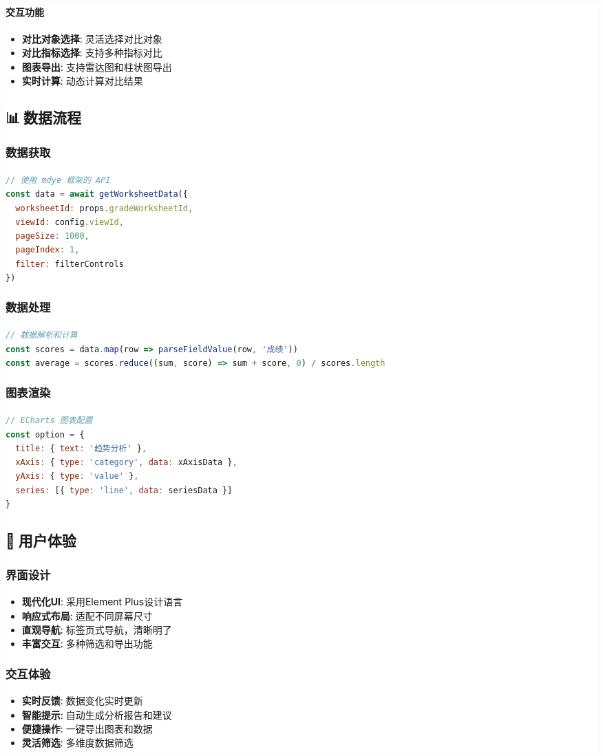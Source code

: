 #### 交互功能
- **对比对象选择**: 灵活选择对比对象
- **对比指标选择**: 支持多种指标对比
- **图表导出**: 支持雷达图和柱状图导出
- **实时计算**: 动态计算对比结果

## 📊 数据流程

### 数据获取
```javascript
// 使用 mdye 框架的 API
const data = await getWorksheetData({
  worksheetId: props.gradeWorksheetId,
  viewId: config.viewId,
  pageSize: 1000,
  pageIndex: 1,
  filter: filterControls
})
```

### 数据处理
```javascript
// 数据解析和计算
const scores = data.map(row => parseFieldValue(row, '成绩'))
const average = scores.reduce((sum, score) => sum + score, 0) / scores.length
```

### 图表渲染
```javascript
// ECharts 图表配置
const option = {
  title: { text: '趋势分析' },
  xAxis: { type: 'category', data: xAxisData },
  yAxis: { type: 'value' },
  series: [{ type: 'line', data: seriesData }]
}
```

## 🎨 用户体验

### 界面设计
- **现代化UI**: 采用Element Plus设计语言
- **响应式布局**: 适配不同屏幕尺寸
- **直观导航**: 标签页式导航，清晰明了
- **丰富交互**: 多种筛选和导出功能

### 交互体验
- **实时反馈**: 数据变化实时更新
- **智能提示**: 自动生成分析报告和建议
- **便捷操作**: 一键导出图表和数据
- **灵活筛选**: 多维度数据筛选
